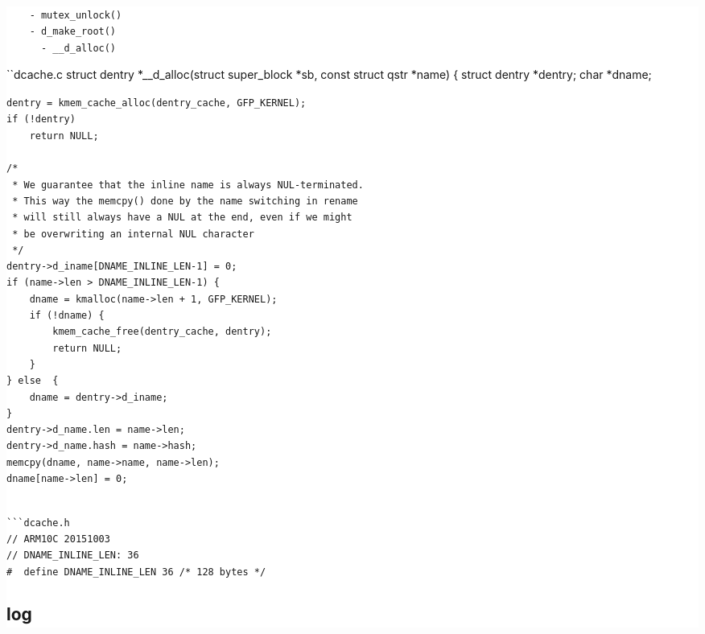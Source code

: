 		- mutex_unlock()
		- d_make_root()
		  - __d_alloc()

``dcache.c
struct dentry *__d_alloc(struct super_block *sb, const struct qstr *name)
{
	struct dentry *dentry;
	char *dname;

	dentry = kmem_cache_alloc(dentry_cache, GFP_KERNEL);
	if (!dentry)
		return NULL;

	/*
	 * We guarantee that the inline name is always NUL-terminated.
	 * This way the memcpy() done by the name switching in rename
	 * will still always have a NUL at the end, even if we might
	 * be overwriting an internal NUL character
	 */
	dentry->d_iname[DNAME_INLINE_LEN-1] = 0;
	if (name->len > DNAME_INLINE_LEN-1) {
		dname = kmalloc(name->len + 1, GFP_KERNEL);
		if (!dname) {
			kmem_cache_free(dentry_cache, dentry); 
			return NULL;
		}
	} else  {
		dname = dentry->d_iname;
	}	
	dentry->d_name.len = name->len;
	dentry->d_name.hash = name->hash;
	memcpy(dname, name->name, name->len);
	dname[name->len] = 0;


```

```dcache.h
// ARM10C 20151003
// DNAME_INLINE_LEN: 36
#  define DNAME_INLINE_LEN 36 /* 128 bytes */
```


## log

```
```
